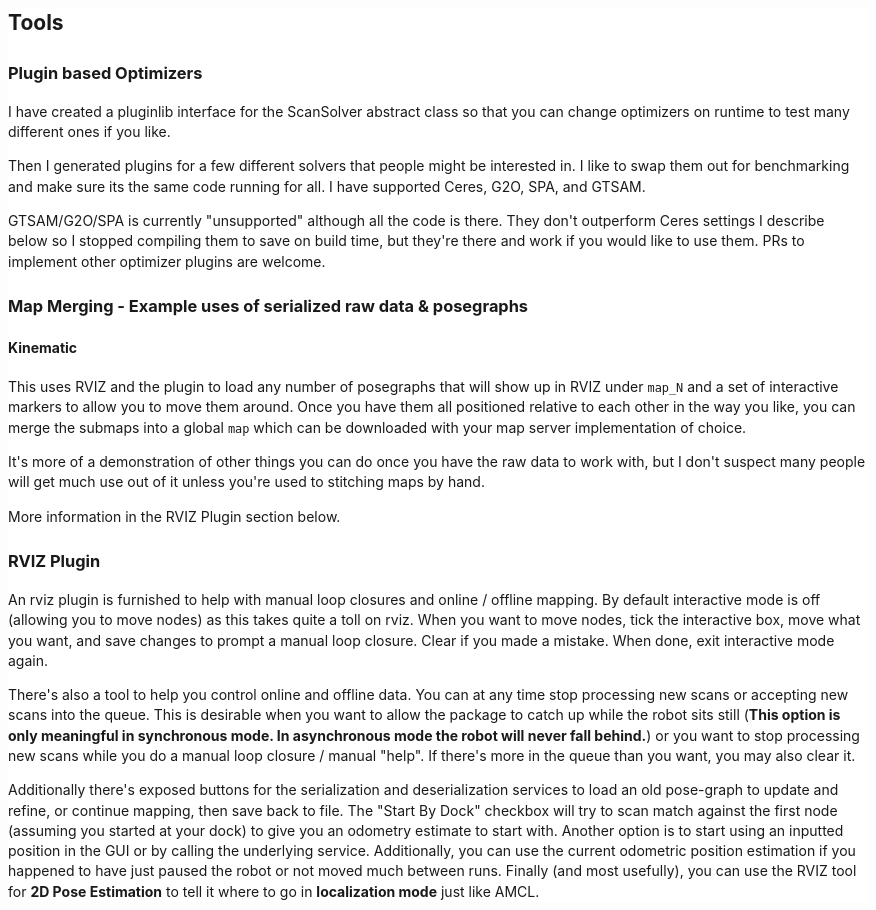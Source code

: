 ## Tools 

### Plugin based Optimizers

I have created a pluginlib interface for the ScanSolver abstract class so that you can change optimizers on runtime to test many different ones if you like.

Then I generated plugins for a few different solvers that people might be interested in. I like to swap them out for benchmarking and make sure its the same code running for all. I have supported Ceres, G2O, SPA, and GTSAM. 

GTSAM/G2O/SPA is currently "unsupported" although all the code is there. They don't outperform Ceres settings I describe below so I stopped compiling them to save on build time, but they're there and work if you would like to use them. PRs to implement other optimizer plugins are welcome.

### Map Merging - Example uses of serialized raw data & posegraphs

#### Kinematic

This uses RVIZ and the plugin to load any number of posegraphs that will show up in RVIZ under `map_N` and a set of interactive markers to allow you to move them around. Once you have them all positioned relative to each other in the way you like, you can merge the submaps into a global `map` which can be downloaded with your map server implementation of choice. 

It's more of a demonstration of other things you can do once you have the raw data to work with, but I don't suspect many people will get much use out of it unless you're used to stitching maps by hand.

More information in the RVIZ Plugin section below.

### RVIZ Plugin

An rviz plugin is furnished to help with manual loop closures and online / offline mapping. By default interactive mode is off (allowing you to move nodes) as this takes quite a toll on rviz. When you want to move nodes, tick the interactive box, move what you want, and save changes to prompt a manual loop closure. Clear if you made a mistake. When done, exit interactive mode again. 

There's also a tool to help you control online and offline data. You can at any time stop processing new scans or accepting new scans into the queue. This is desirable when you want to allow the package to catch up while the robot sits still (**This option is only meaningful in synchronous mode. In asynchronous mode the robot will never fall behind.**) or you want to stop processing new scans while you do a manual loop closure / manual "help". If there's more in the queue than you want, you may also clear it. 

Additionally there's exposed buttons for the serialization and deserialization services to load an old pose-graph to update and refine, or continue mapping, then save back to file. The "Start By Dock" checkbox will try to scan match against the first node (assuming you started at your dock) to give you an odometry estimate to start with. Another option is to start using an inputted position in the GUI or by calling the underlying service. Additionally, you can use the current odometric position estimation if you happened to have just paused the robot or not moved much between runs. Finally (and most usefully), you can use the RVIZ tool for **2D Pose Estimation** to tell it where to go in **localization mode** just like AMCL.
